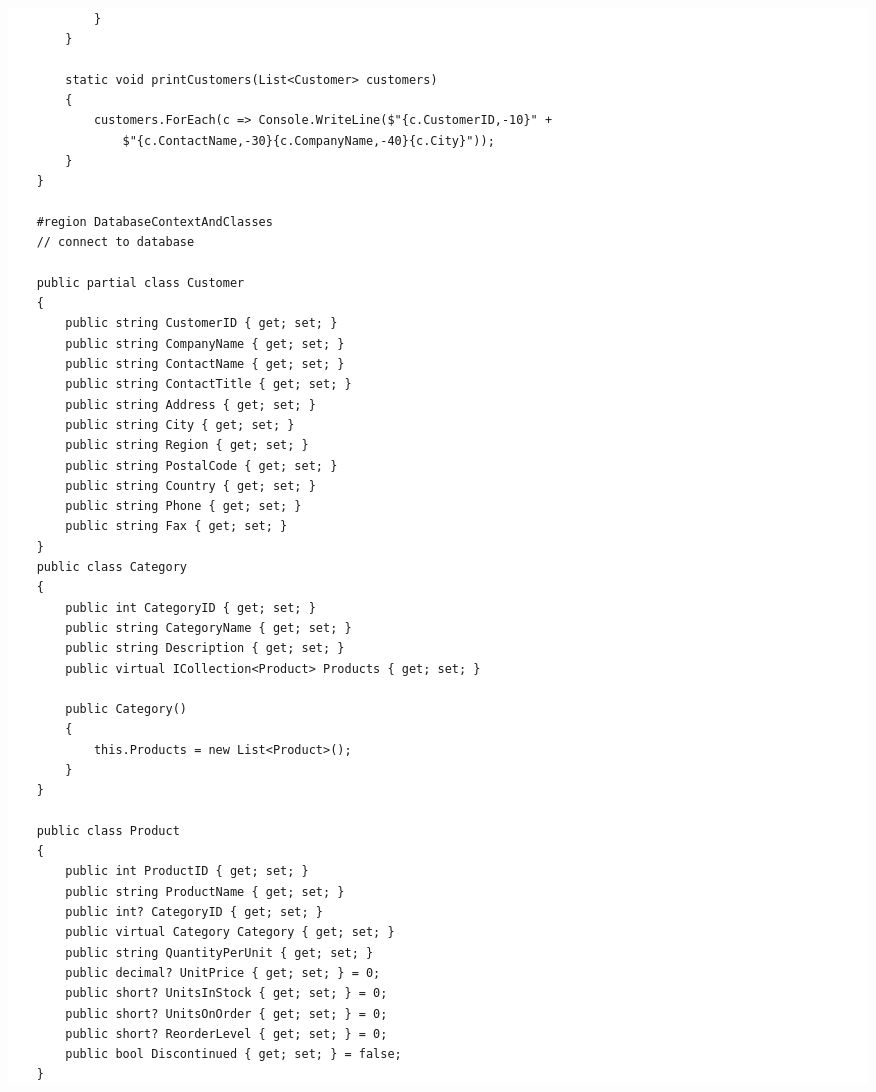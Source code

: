                 }
            }
    
            static void printCustomers(List<Customer> customers)
            {
                customers.ForEach(c => Console.WriteLine($"{c.CustomerID,-10}" +
                    $"{c.ContactName,-30}{c.CompanyName,-40}{c.City}"));
            }
        }
    
        #region DatabaseContextAndClasses
        // connect to database
    
        public partial class Customer
        {
            public string CustomerID { get; set; }
            public string CompanyName { get; set; }
            public string ContactName { get; set; }
            public string ContactTitle { get; set; }
            public string Address { get; set; }
            public string City { get; set; }
            public string Region { get; set; }
            public string PostalCode { get; set; }
            public string Country { get; set; }
            public string Phone { get; set; }
            public string Fax { get; set; }
        }
        public class Category
        {
            public int CategoryID { get; set; }
            public string CategoryName { get; set; }
            public string Description { get; set; }
            public virtual ICollection<Product> Products { get; set; }
    
            public Category()
            {
                this.Products = new List<Product>();
            }
        }
    
        public class Product
        {
            public int ProductID { get; set; }
            public string ProductName { get; set; }
            public int? CategoryID { get; set; }
            public virtual Category Category { get; set; }
            public string QuantityPerUnit { get; set; }
            public decimal? UnitPrice { get; set; } = 0;
            public short? UnitsInStock { get; set; } = 0;
            public short? UnitsOnOrder { get; set; } = 0;
            public short? ReorderLevel { get; set; } = 0;
            public bool Discontinued { get; set; } = false;
        }
    